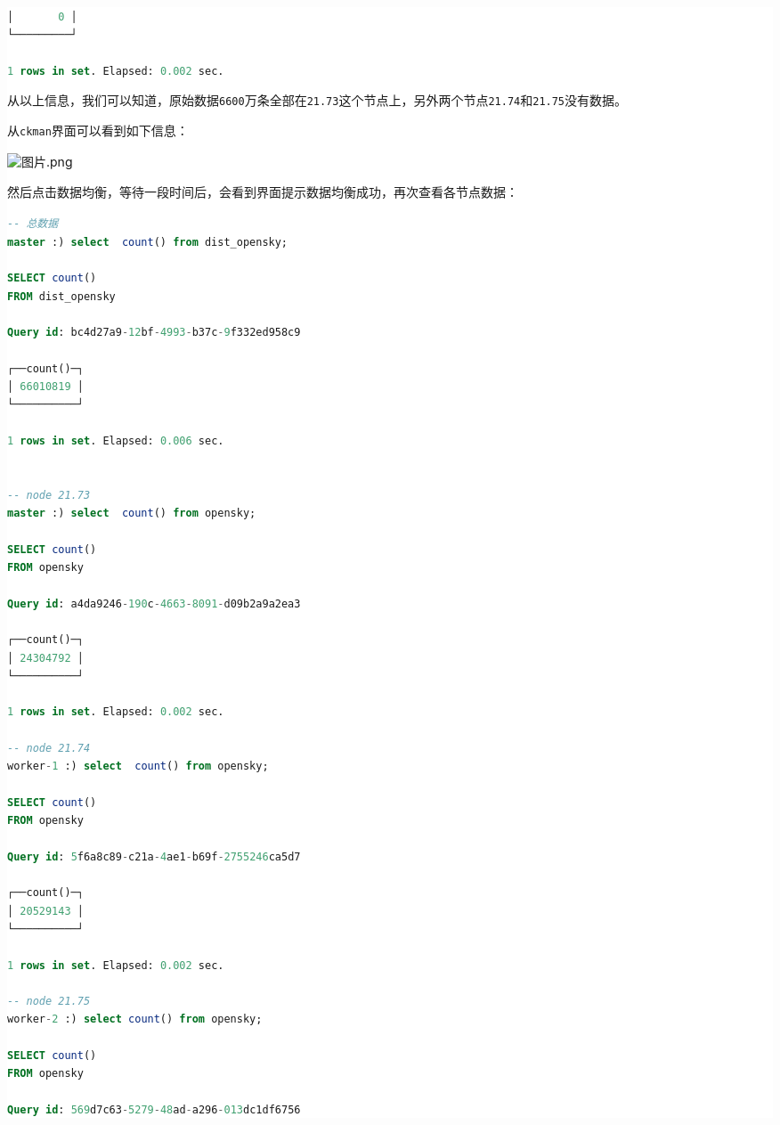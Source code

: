 ```sql
│       0 │
└─────────┘

1 rows in set. Elapsed: 0.002 sec. 
```

从以上信息，我们可以知道，原始数据`6600`万条全部在`21.73`这个节点上，另外两个节点`21.74`和`21.75`没有数据。

从`ckman`界面可以看到如下信息：

![图片.png](https://segmentfault.com/img/bVcWCkz)

然后点击数据均衡，等待一段时间后，会看到界面提示数据均衡成功，再次查看各节点数据：

```sql
-- 总数据
master :) select  count() from dist_opensky;

SELECT count()
FROM dist_opensky

Query id: bc4d27a9-12bf-4993-b37c-9f332ed958c9

┌──count()─┐
│ 66010819 │
└──────────┘

1 rows in set. Elapsed: 0.006 sec. 


-- node 21.73
master :) select  count() from opensky;

SELECT count()
FROM opensky

Query id: a4da9246-190c-4663-8091-d09b2a9a2ea3

┌──count()─┐
│ 24304792 │
└──────────┘

1 rows in set. Elapsed: 0.002 sec.

-- node 21.74
worker-1 :) select  count() from opensky;

SELECT count()
FROM opensky

Query id: 5f6a8c89-c21a-4ae1-b69f-2755246ca5d7

┌──count()─┐
│ 20529143 │
└──────────┘

1 rows in set. Elapsed: 0.002 sec. 

-- node 21.75
worker-2 :) select count() from opensky;

SELECT count()
FROM opensky

Query id: 569d7c63-5279-48ad-a296-013dc1df6756
```
